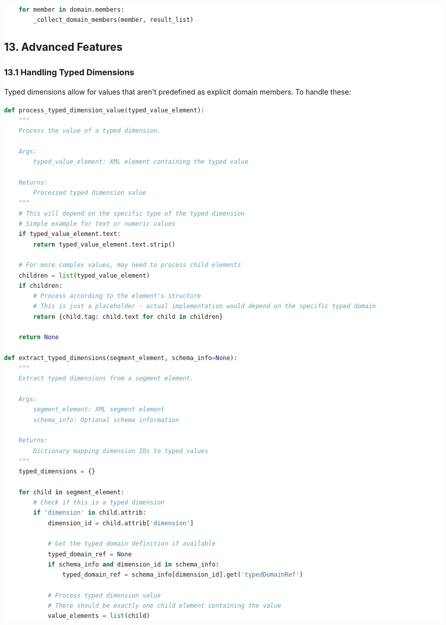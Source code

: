 ```python
    for member in domain.members:
        _collect_domain_members(member, result_list)
```

## 13. Advanced Features

### 13.1 Handling Typed Dimensions

Typed dimensions allow for values that aren't predefined as explicit domain members. To handle these:

```python
def process_typed_dimension_value(typed_value_element):
    """
    Process the value of a typed dimension.
    
    Args:
        typed_value_element: XML element containing the typed value
    
    Returns:
        Processed typed dimension value
    """
    # This will depend on the specific type of the typed dimension
    # Simple example for text or numeric values
    if typed_value_element.text:
        return typed_value_element.text.strip()
        
    # For more complex values, may need to process child elements
    children = list(typed_value_element)
    if children:
        # Process according to the element's structure
        # This is just a placeholder - actual implementation would depend on the specific typed domain
        return {child.tag: child.text for child in children}
        
    return None

def extract_typed_dimensions(segment_element, schema_info=None):
    """
    Extract typed dimensions from a segment element.
    
    Args:
        segment_element: XML segment element
        schema_info: Optional schema information
    
    Returns:
        Dictionary mapping dimension IDs to typed values
    """
    typed_dimensions = {}
    
    for child in segment_element:
        # Check if this is a typed dimension
        if 'dimension' in child.attrib:
            dimension_id = child.attrib['dimension']
            
            # Get the typed domain definition if available
            typed_domain_ref = None
            if schema_info and dimension_id in schema_info:
                typed_domain_ref = schema_info[dimension_id].get('typedDomainRef')
            
            # Process typed dimension value
            # There should be exactly one child element containing the value
            value_elements = list(child)
```
